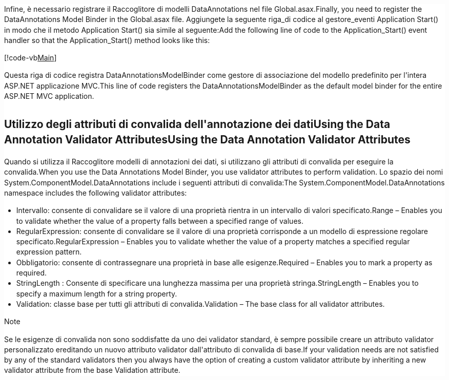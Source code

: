 <span data-ttu-id="0c66e-122">Infine, è necessario registrare il Raccoglitore di modelli DataAnnotations nel file Global.asax.</span><span class="sxs-lookup"><span data-stu-id="0c66e-122">Finally, you need to register the DataAnnotations Model Binder in the Global.asax file.</span></span> <span data-ttu-id="0c66e-123">Aggiungete la seguente riga\_di codice al gestore\_eventi Application Start() in modo che il metodo Application Start() sia simile al seguente:</span><span class="sxs-lookup"><span data-stu-id="0c66e-123">Add the following line of code to the Application\_Start() event handler so that the Application\_Start() method looks like this:</span></span>

[!code-vb[Main](validation-with-the-data-annotation-validators-vb/samples/sample1.vb)]

<span data-ttu-id="0c66e-124">Questa riga di codice registra DataAnnotationsModelBinder come gestore di associazione del modello predefinito per l'intera ASP.NET applicazione MVC.</span><span class="sxs-lookup"><span data-stu-id="0c66e-124">This line of code registers the DataAnnotationsModelBinder as the default model binder for the entire ASP.NET MVC application.</span></span>

## <a name="using-the-data-annotation-validator-attributes"></a><span data-ttu-id="0c66e-125">Utilizzo degli attributi di convalida dell'annotazione dei datiUsing the Data Annotation Validator Attributes</span><span class="sxs-lookup"><span data-stu-id="0c66e-125">Using the Data Annotation Validator Attributes</span></span>

<span data-ttu-id="0c66e-126">Quando si utilizza il Raccoglitore modelli di annotazioni dei dati, si utilizzano gli attributi di convalida per eseguire la convalida.</span><span class="sxs-lookup"><span data-stu-id="0c66e-126">When you use the Data Annotations Model Binder, you use validator attributes to perform validation.</span></span> <span data-ttu-id="0c66e-127">Lo spazio dei nomi System.ComponentModel.DataAnnotations include i seguenti attributi di convalida:</span><span class="sxs-lookup"><span data-stu-id="0c66e-127">The System.ComponentModel.DataAnnotations namespace includes the following validator attributes:</span></span>

- <span data-ttu-id="0c66e-128">Intervallo: consente di convalidare se il valore di una proprietà rientra in un intervallo di valori specificato.</span><span class="sxs-lookup"><span data-stu-id="0c66e-128">Range – Enables you to validate whether the value of a property falls between a specified range of values.</span></span>
- <span data-ttu-id="0c66e-129">RegularExpression: consente di convalidare se il valore di una proprietà corrisponde a un modello di espressione regolare specificato.</span><span class="sxs-lookup"><span data-stu-id="0c66e-129">RegularExpression – Enables you to validate whether the value of a property matches a specified regular expression pattern.</span></span>
- <span data-ttu-id="0c66e-130">Obbligatorio: consente di contrassegnare una proprietà in base alle esigenze.</span><span class="sxs-lookup"><span data-stu-id="0c66e-130">Required – Enables you to mark a property as required.</span></span>
- <span data-ttu-id="0c66e-131">StringLength : Consente di specificare una lunghezza massima per una proprietà stringa.</span><span class="sxs-lookup"><span data-stu-id="0c66e-131">StringLength – Enables you to specify a maximum length for a string property.</span></span>
- <span data-ttu-id="0c66e-132">Validation: classe base per tutti gli attributi di convalida.</span><span class="sxs-lookup"><span data-stu-id="0c66e-132">Validation – The base class for all validator attributes.</span></span>

> [!NOTE] 
> 
> <span data-ttu-id="0c66e-133">Se le esigenze di convalida non sono soddisfatte da uno dei validator standard, è sempre possibile creare un attributo validator personalizzato ereditando un nuovo attributo validator dall'attributo di convalida di base.</span><span class="sxs-lookup"><span data-stu-id="0c66e-133">If your validation needs are not satisfied by any of the standard validators then you always have the option of creating a custom validator attribute by inheriting a new validator attribute from the base Validation attribute.</span></span>
